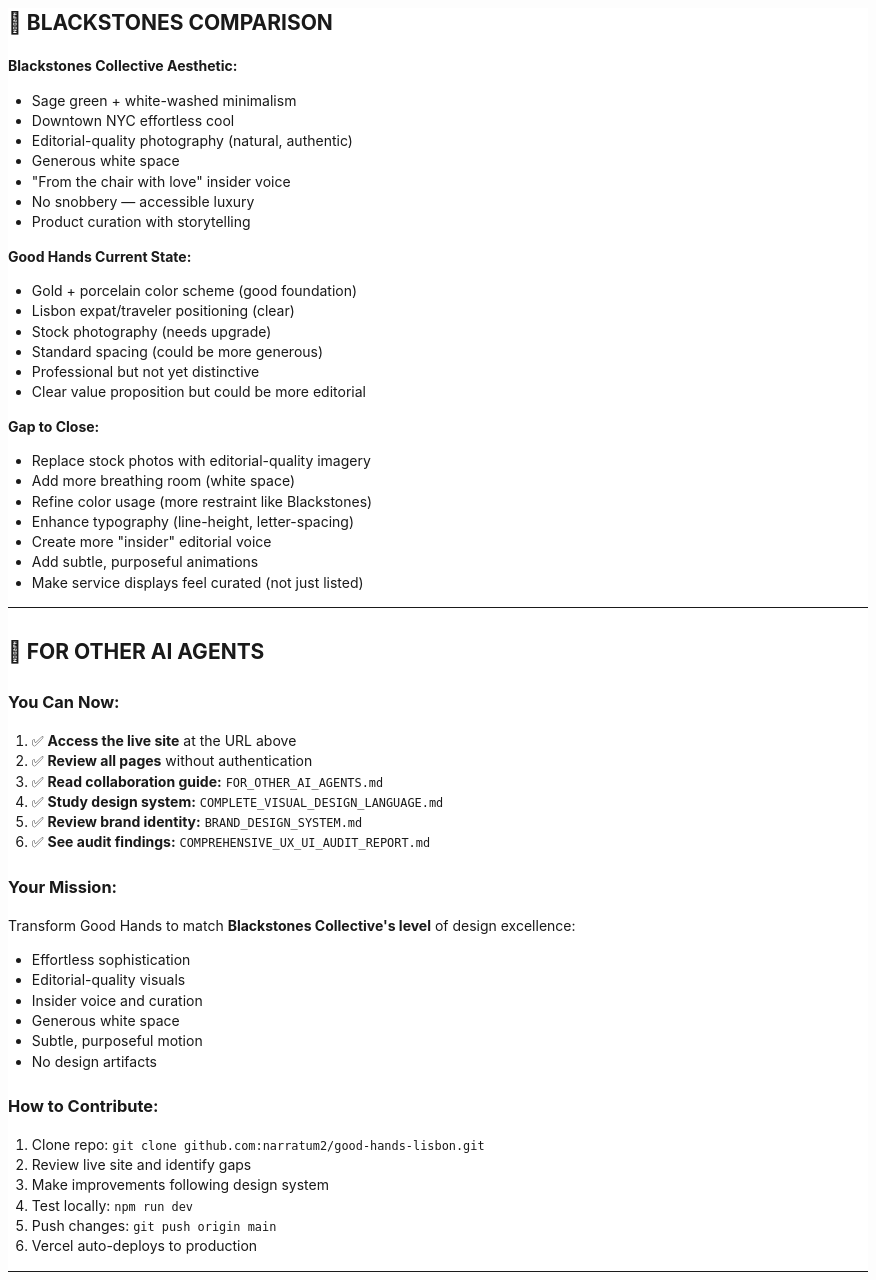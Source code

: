 
## 🎯 **BLACKSTONES COMPARISON**

**Blackstones Collective Aesthetic:**
- Sage green + white-washed minimalism
- Downtown NYC effortless cool
- Editorial-quality photography (natural, authentic)
- Generous white space
- "From the chair with love" insider voice
- No snobbery — accessible luxury
- Product curation with storytelling

**Good Hands Current State:**
- Gold + porcelain color scheme (good foundation)
- Lisbon expat/traveler positioning (clear)
- Stock photography (needs upgrade)
- Standard spacing (could be more generous)
- Professional but not yet distinctive
- Clear value proposition but could be more editorial

**Gap to Close:**
- Replace stock photos with editorial-quality imagery
- Add more breathing room (white space)
- Refine color usage (more restraint like Blackstones)
- Enhance typography (line-height, letter-spacing)
- Create more "insider" editorial voice
- Add subtle, purposeful animations
- Make service displays feel curated (not just listed)

---

## 🤖 **FOR OTHER AI AGENTS**

### **You Can Now:**
1. ✅ **Access the live site** at the URL above
2. ✅ **Review all pages** without authentication
3. ✅ **Read collaboration guide:** `FOR_OTHER_AI_AGENTS.md`
4. ✅ **Study design system:** `COMPLETE_VISUAL_DESIGN_LANGUAGE.md`
5. ✅ **Review brand identity:** `BRAND_DESIGN_SYSTEM.md`
6. ✅ **See audit findings:** `COMPREHENSIVE_UX_UI_AUDIT_REPORT.md`

### **Your Mission:**
Transform Good Hands to match **Blackstones Collective's level** of design excellence:
- Effortless sophistication
- Editorial-quality visuals
- Insider voice and curation
- Generous white space
- Subtle, purposeful motion
- No design artifacts

### **How to Contribute:**
1. Clone repo: `git clone github.com:narratum2/good-hands-lisbon.git`
2. Review live site and identify gaps
3. Make improvements following design system
4. Test locally: `npm run dev`
5. Push changes: `git push origin main`
6. Vercel auto-deploys to production

---